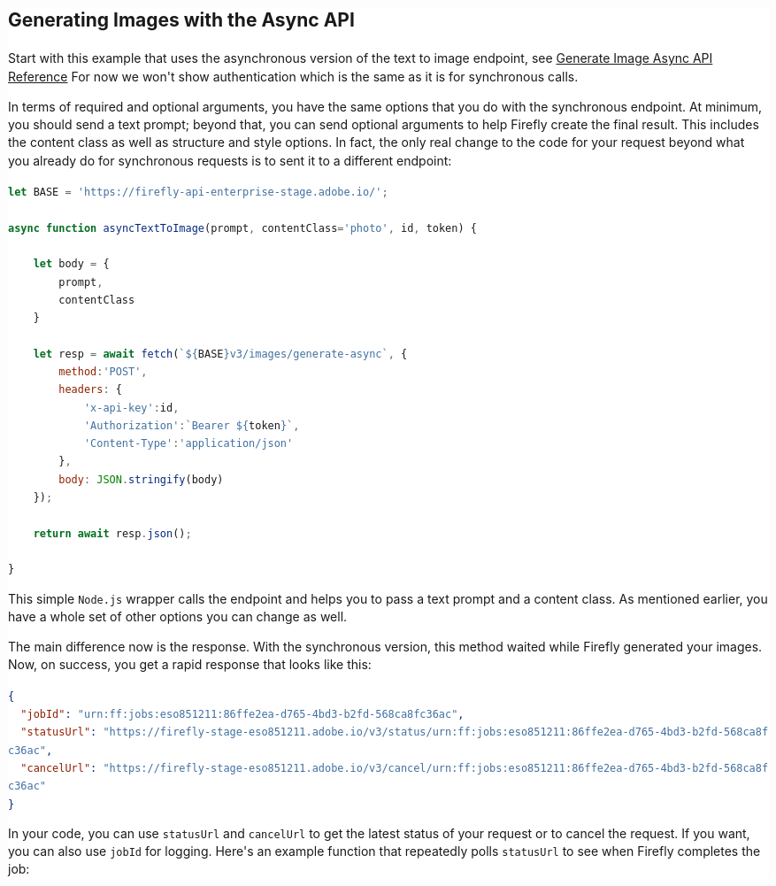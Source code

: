 ## Generating Images with the Async API

Start with this example that uses the asynchronous version of the text to image endpoint, see [Generate Image Async API Reference](../api/image_generation/V3_Async/)  For now we won't show authentication which is the same as it is for synchronous calls. 

In terms of required and optional arguments, you have the same options that you do with the synchronous endpoint. At minimum, you should send a text prompt; beyond that, you can send optional arguments to help Firefly create the final result. This includes the content class as well as structure and style options. In fact, the only real change to the code for your request beyond what you already do for synchronous requests is to sent it to a different endpoint:

```js
let BASE = 'https://firefly-api-enterprise-stage.adobe.io/';

async function asyncTextToImage(prompt, contentClass='photo', id, token) {

	let body = {
		prompt, 
		contentClass
	}

	let resp = await fetch(`${BASE}v3/images/generate-async`, {
		method:'POST',
		headers: {
			'x-api-key':id, 
			'Authorization':`Bearer ${token}`,
			'Content-Type':'application/json'
		}, 
		body: JSON.stringify(body)
	});

	return await resp.json();

}
```

This simple `Node.js` wrapper calls the endpoint and helps you to pass a text prompt and a content class. As mentioned earlier, you have a whole set of other options you can change as well. 

The main difference now is the response. With the synchronous version, this method waited while Firefly generated your images. Now, on success, you get a rapid response that looks like this:

```json
{
  "jobId": "urn:ff:jobs:eso851211:86ffe2ea-d765-4bd3-b2fd-568ca8fc36ac",
  "statusUrl": "https://firefly-stage-eso851211.adobe.io/v3/status/urn:ff:jobs:eso851211:86ffe2ea-d765-4bd3-b2fd-568ca8fc36ac",
  "cancelUrl": "https://firefly-stage-eso851211.adobe.io/v3/cancel/urn:ff:jobs:eso851211:86ffe2ea-d765-4bd3-b2fd-568ca8fc36ac"
}
```

In your code, you can use `statusUrl` and `cancelUrl` to get the latest status of your request or to cancel the request. If you want, you can also use `jobId` for logging. Here's an example function that repeatedly polls `statusUrl` to see when Firefly completes the job:

